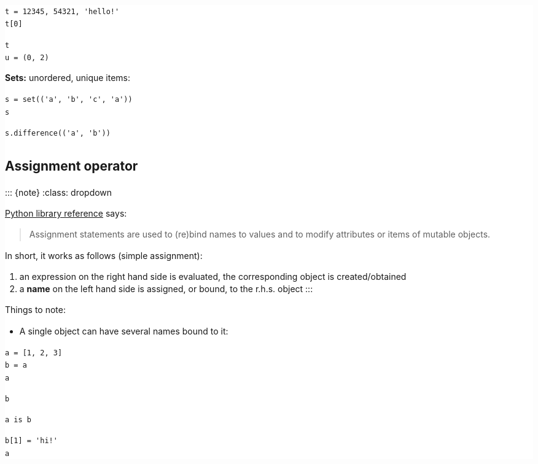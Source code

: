 ```{code-cell}
t = 12345, 54321, 'hello!'
t[0]
```

```{code-cell}
t
u = (0, 2)
```

**Sets:** unordered, unique items:

```{code-cell}
s = set(('a', 'b', 'c', 'a'))
s
```

```{code-cell}
s.difference(('a', 'b'))
```

## Assignment operator

::: {note}
:class: dropdown

[Python library reference](https://docs.python.org/3/reference/simple_stmts.html#assignment-statements)
says:

> Assignment statements are used to (re)bind names to values and to
> modify attributes or items of mutable objects.

In short, it works as follows (simple assignment):

1. an expression on the right hand side is evaluated, the corresponding
   object is created/obtained
2. a **name** on the left hand side is assigned, or bound, to the
   r.h.s. object
   :::

Things to note:

- A single object can have several names bound to it:

```{code-cell}
a = [1, 2, 3]
b = a
a
```

```{code-cell}
b
```

```{code-cell}
a is b
```

```{code-cell}
b[1] = 'hi!'
a
```
